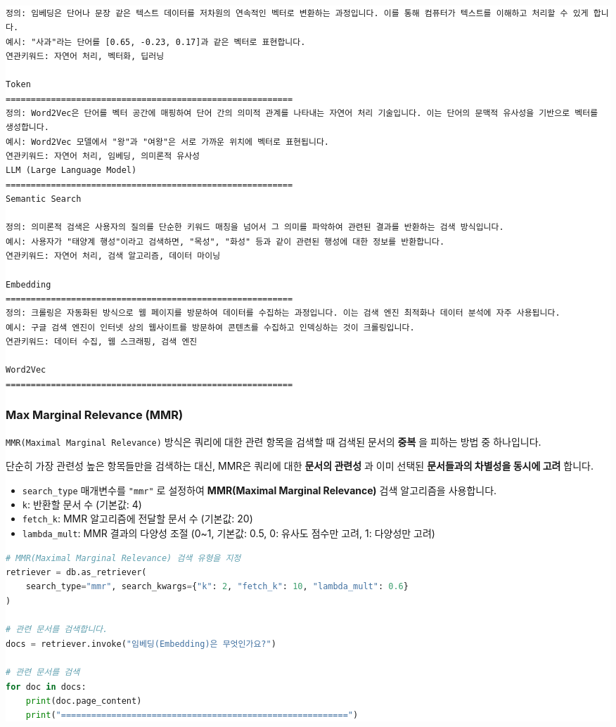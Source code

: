 ```text
정의: 임베딩은 단어나 문장 같은 텍스트 데이터를 저차원의 연속적인 벡터로 변환하는 과정입니다. 이를 통해 컴퓨터가 텍스트를 이해하고 처리할 수 있게 합니다.
예시: "사과"라는 단어를 [0.65, -0.23, 0.17]과 같은 벡터로 표현합니다.
연관키워드: 자연어 처리, 벡터화, 딥러닝

Token
=========================================================
정의: Word2Vec은 단어를 벡터 공간에 매핑하여 단어 간의 의미적 관계를 나타내는 자연어 처리 기술입니다. 이는 단어의 문맥적 유사성을 기반으로 벡터를 생성합니다.
예시: Word2Vec 모델에서 "왕"과 "여왕"은 서로 가까운 위치에 벡터로 표현됩니다.
연관키워드: 자연어 처리, 임베딩, 의미론적 유사성
LLM (Large Language Model)
=========================================================
Semantic Search

정의: 의미론적 검색은 사용자의 질의를 단순한 키워드 매칭을 넘어서 그 의미를 파악하여 관련된 결과를 반환하는 검색 방식입니다.
예시: 사용자가 "태양계 행성"이라고 검색하면, "목성", "화성" 등과 같이 관련된 행성에 대한 정보를 반환합니다.
연관키워드: 자연어 처리, 검색 알고리즘, 데이터 마이닝

Embedding
=========================================================
정의: 크롤링은 자동화된 방식으로 웹 페이지를 방문하여 데이터를 수집하는 과정입니다. 이는 검색 엔진 최적화나 데이터 분석에 자주 사용됩니다.
예시: 구글 검색 엔진이 인터넷 상의 웹사이트를 방문하여 콘텐츠를 수집하고 인덱싱하는 것이 크롤링입니다.
연관키워드: 데이터 수집, 웹 스크래핑, 검색 엔진

Word2Vec
=========================================================
```

### Max Marginal Relevance (MMR)

`MMR(Maximal Marginal Relevance)` 방식은 쿼리에 대한 관련 항목을 검색할 때 검색된 문서의 **중복** 을 피하는 방법 중 하나입니다. 

단순히 가장 관련성 높은 항목들만을 검색하는 대신, MMR은 쿼리에 대한 **문서의 관련성** 과 이미 선택된 **문서들과의 차별성을 동시에 고려** 합니다.

- `search_type` 매개변수를 `"mmr"` 로 설정하여 **MMR(Maximal Marginal Relevance)** 검색 알고리즘을 사용합니다.
- `k`: 반환할 문서 수 (기본값: 4)
- `fetch_k`: MMR 알고리즘에 전달할 문서 수 (기본값: 20)
- `lambda_mult`: MMR 결과의 다양성 조절 (0~1, 기본값: 0.5, 0: 유사도 점수만 고려, 1: 다양성만 고려)

```python
# MMR(Maximal Marginal Relevance) 검색 유형을 지정
retriever = db.as_retriever(
    search_type="mmr", search_kwargs={"k": 2, "fetch_k": 10, "lambda_mult": 0.6}
)

# 관련 문서를 검색합니다.
docs = retriever.invoke("임베딩(Embedding)은 무엇인가요?")

# 관련 문서를 검색
for doc in docs:
    print(doc.page_content)
    print("=========================================================")
```
